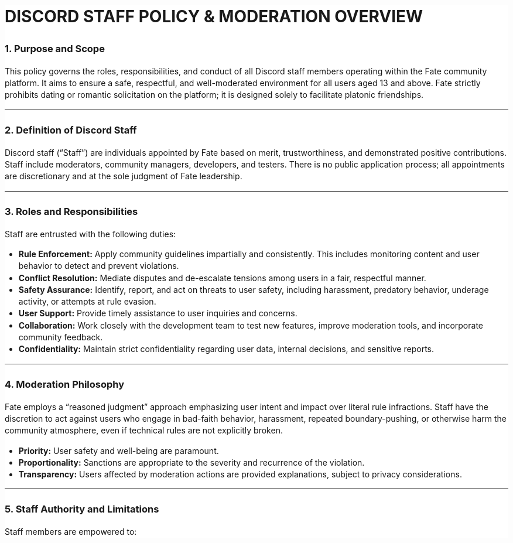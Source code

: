 # DISCORD STAFF POLICY & MODERATION OVERVIEW

### 1. Purpose and Scope  
This policy governs the roles, responsibilities, and conduct of all Discord staff members operating within the Fate community platform. It aims to ensure a safe, respectful, and well-moderated environment for all users aged 13 and above. Fate strictly prohibits dating or romantic solicitation on the platform; it is designed solely to facilitate platonic friendships.

---

### 2. Definition of Discord Staff  
Discord staff (“Staff”) are individuals appointed by Fate based on merit, trustworthiness, and demonstrated positive contributions. Staff include moderators, community managers, developers, and testers. There is no public application process; all appointments are discretionary and at the sole judgment of Fate leadership.

---

### 3. Roles and Responsibilities  
Staff are entrusted with the following duties:

- **Rule Enforcement:** Apply community guidelines impartially and consistently. This includes monitoring content and user behavior to detect and prevent violations.
- **Conflict Resolution:** Mediate disputes and de-escalate tensions among users in a fair, respectful manner.
- **Safety Assurance:** Identify, report, and act on threats to user safety, including harassment, predatory behavior, underage activity, or attempts at rule evasion.
- **User Support:** Provide timely assistance to user inquiries and concerns.
- **Collaboration:** Work closely with the development team to test new features, improve moderation tools, and incorporate community feedback.
- **Confidentiality:** Maintain strict confidentiality regarding user data, internal decisions, and sensitive reports.

---

### 4. Moderation Philosophy  
Fate employs a “reasoned judgment” approach emphasizing user intent and impact over literal rule infractions. Staff have the discretion to act against users who engage in bad-faith behavior, harassment, repeated boundary-pushing, or otherwise harm the community atmosphere, even if technical rules are not explicitly broken.

- **Priority:** User safety and well-being are paramount.
- **Proportionality:** Sanctions are appropriate to the severity and recurrence of the violation.
- **Transparency:** Users affected by moderation actions are provided explanations, subject to privacy considerations.

---

### 5. Staff Authority and Limitations  
Staff members are empowered to:
